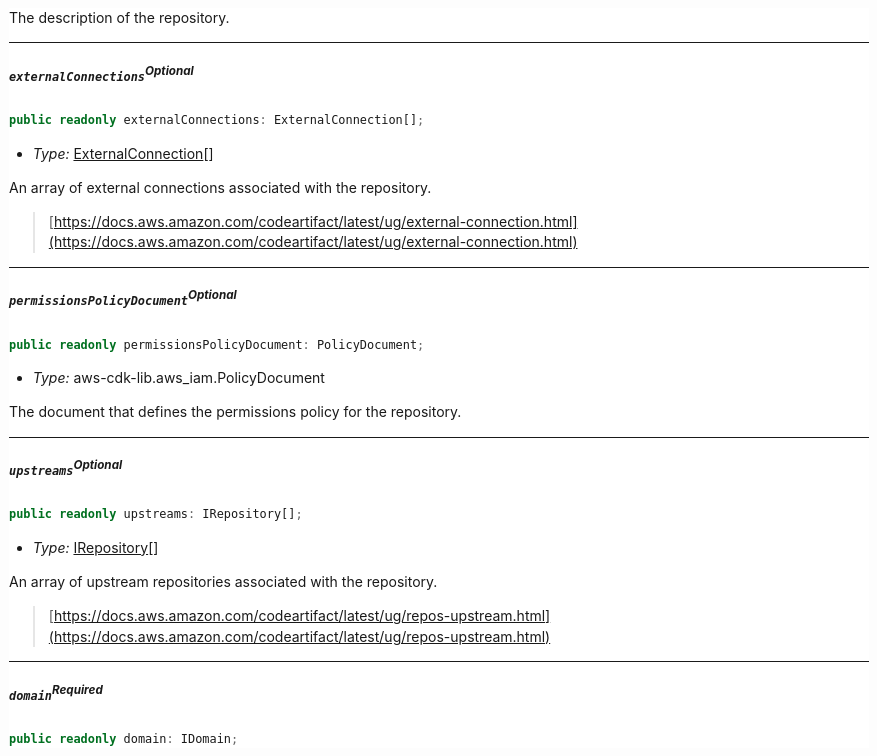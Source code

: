 The description of the repository.

---

##### `externalConnections`<sup>Optional</sup> <a name="externalConnections" id="@renovosolutions/cdk-library-aws-codeartifact.RepositoryProps.property.externalConnections"></a>

```typescript
public readonly externalConnections: ExternalConnection[];
```

- *Type:* <a href="#@renovosolutions/cdk-library-aws-codeartifact.ExternalConnection">ExternalConnection</a>[]

An array of external connections associated with the repository.

> [https://docs.aws.amazon.com/codeartifact/latest/ug/external-connection.html](https://docs.aws.amazon.com/codeartifact/latest/ug/external-connection.html)

---

##### `permissionsPolicyDocument`<sup>Optional</sup> <a name="permissionsPolicyDocument" id="@renovosolutions/cdk-library-aws-codeartifact.RepositoryProps.property.permissionsPolicyDocument"></a>

```typescript
public readonly permissionsPolicyDocument: PolicyDocument;
```

- *Type:* aws-cdk-lib.aws_iam.PolicyDocument

The document that defines the permissions policy for the repository.

---

##### `upstreams`<sup>Optional</sup> <a name="upstreams" id="@renovosolutions/cdk-library-aws-codeartifact.RepositoryProps.property.upstreams"></a>

```typescript
public readonly upstreams: IRepository[];
```

- *Type:* <a href="#@renovosolutions/cdk-library-aws-codeartifact.IRepository">IRepository</a>[]

An array of upstream repositories associated with the repository.

> [https://docs.aws.amazon.com/codeartifact/latest/ug/repos-upstream.html](https://docs.aws.amazon.com/codeartifact/latest/ug/repos-upstream.html)

---

##### `domain`<sup>Required</sup> <a name="domain" id="@renovosolutions/cdk-library-aws-codeartifact.RepositoryProps.property.domain"></a>

```typescript
public readonly domain: IDomain;
```
